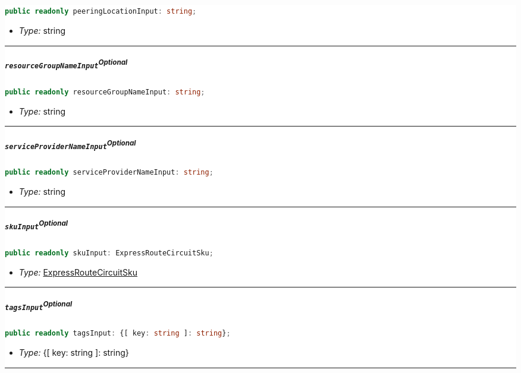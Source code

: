 ```typescript
public readonly peeringLocationInput: string;
```

- *Type:* string

---

##### `resourceGroupNameInput`<sup>Optional</sup> <a name="resourceGroupNameInput" id="@cdktf/provider-azurerm.expressRouteCircuit.ExpressRouteCircuit.property.resourceGroupNameInput"></a>

```typescript
public readonly resourceGroupNameInput: string;
```

- *Type:* string

---

##### `serviceProviderNameInput`<sup>Optional</sup> <a name="serviceProviderNameInput" id="@cdktf/provider-azurerm.expressRouteCircuit.ExpressRouteCircuit.property.serviceProviderNameInput"></a>

```typescript
public readonly serviceProviderNameInput: string;
```

- *Type:* string

---

##### `skuInput`<sup>Optional</sup> <a name="skuInput" id="@cdktf/provider-azurerm.expressRouteCircuit.ExpressRouteCircuit.property.skuInput"></a>

```typescript
public readonly skuInput: ExpressRouteCircuitSku;
```

- *Type:* <a href="#@cdktf/provider-azurerm.expressRouteCircuit.ExpressRouteCircuitSku">ExpressRouteCircuitSku</a>

---

##### `tagsInput`<sup>Optional</sup> <a name="tagsInput" id="@cdktf/provider-azurerm.expressRouteCircuit.ExpressRouteCircuit.property.tagsInput"></a>

```typescript
public readonly tagsInput: {[ key: string ]: string};
```

- *Type:* {[ key: string ]: string}

---
